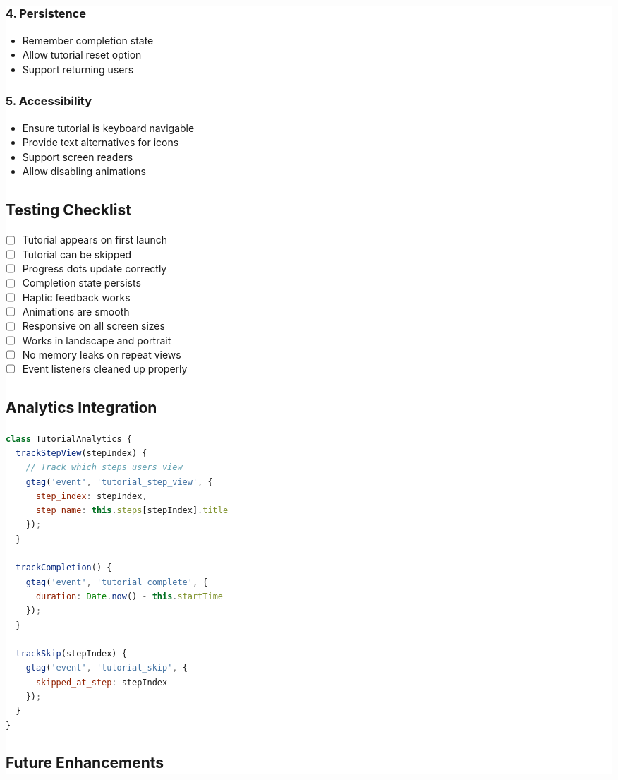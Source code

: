 ### 4. Persistence
- Remember completion state
- Allow tutorial reset option
- Support returning users

### 5. Accessibility
- Ensure tutorial is keyboard navigable
- Provide text alternatives for icons
- Support screen readers
- Allow disabling animations

## Testing Checklist

- [ ] Tutorial appears on first launch
- [ ] Tutorial can be skipped
- [ ] Progress dots update correctly
- [ ] Completion state persists
- [ ] Haptic feedback works
- [ ] Animations are smooth
- [ ] Responsive on all screen sizes
- [ ] Works in landscape and portrait
- [ ] No memory leaks on repeat views
- [ ] Event listeners cleaned up properly

## Analytics Integration

```javascript
class TutorialAnalytics {
  trackStepView(stepIndex) {
    // Track which steps users view
    gtag('event', 'tutorial_step_view', {
      step_index: stepIndex,
      step_name: this.steps[stepIndex].title
    });
  }
  
  trackCompletion() {
    gtag('event', 'tutorial_complete', {
      duration: Date.now() - this.startTime
    });
  }
  
  trackSkip(stepIndex) {
    gtag('event', 'tutorial_skip', {
      skipped_at_step: stepIndex
    });
  }
}
```

## Future Enhancements
